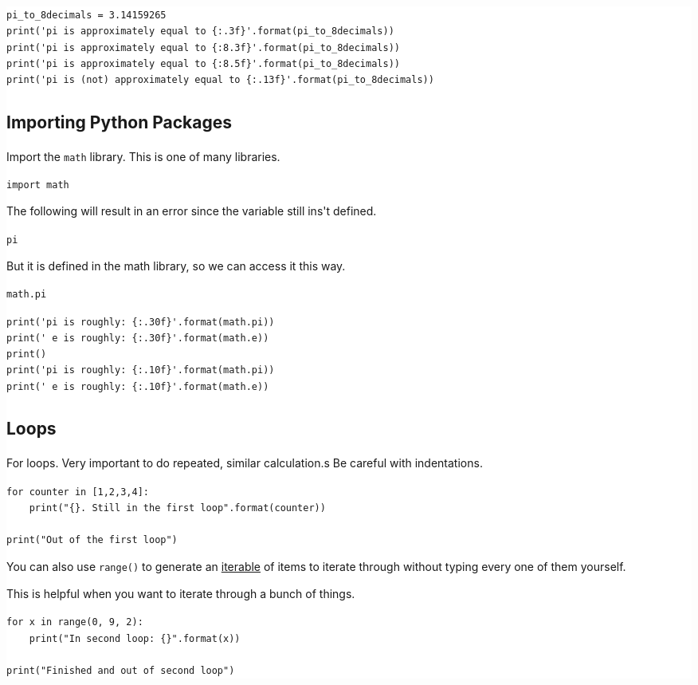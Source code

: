 ```{code-cell}
pi_to_8decimals = 3.14159265
print('pi is approximately equal to {:.3f}'.format(pi_to_8decimals))
print('pi is approximately equal to {:8.3f}'.format(pi_to_8decimals))
print('pi is approximately equal to {:8.5f}'.format(pi_to_8decimals))
print('pi is (not) approximately equal to {:.13f}'.format(pi_to_8decimals))
```

## Importing Python Packages

Import the `math` library.  This is one of many libraries.

```{code-cell}
import math
```

The following will result in an error since the variable still ins't defined.

```
pi
```

But it is defined in the math library, so we can access it this way.

```{code-cell}
math.pi
```

```{code-cell}
print('pi is roughly: {:.30f}'.format(math.pi))
print(' e is roughly: {:.30f}'.format(math.e))
print()
print('pi is roughly: {:.10f}'.format(math.pi))
print(' e is roughly: {:.10f}'.format(math.e))
```

## Loops

For loops. Very important to do repeated, similar calculation.s Be careful with indentations.

```{code-cell}
for counter in [1,2,3,4]:
    print("{}. Still in the first loop".format(counter))
    
print("Out of the first loop")
```

You can also use `range()` to generate an [iterable](https://treyhunner.com/2018/02/python-range-is-not-an-iterator/) of items to iterate through without typing every one of them yourself. 

This is helpful when you want to iterate through a bunch of things.

```{code-cell}
for x in range(0, 9, 2):
    print("In second loop: {}".format(x))
    
print("Finished and out of second loop")
```
